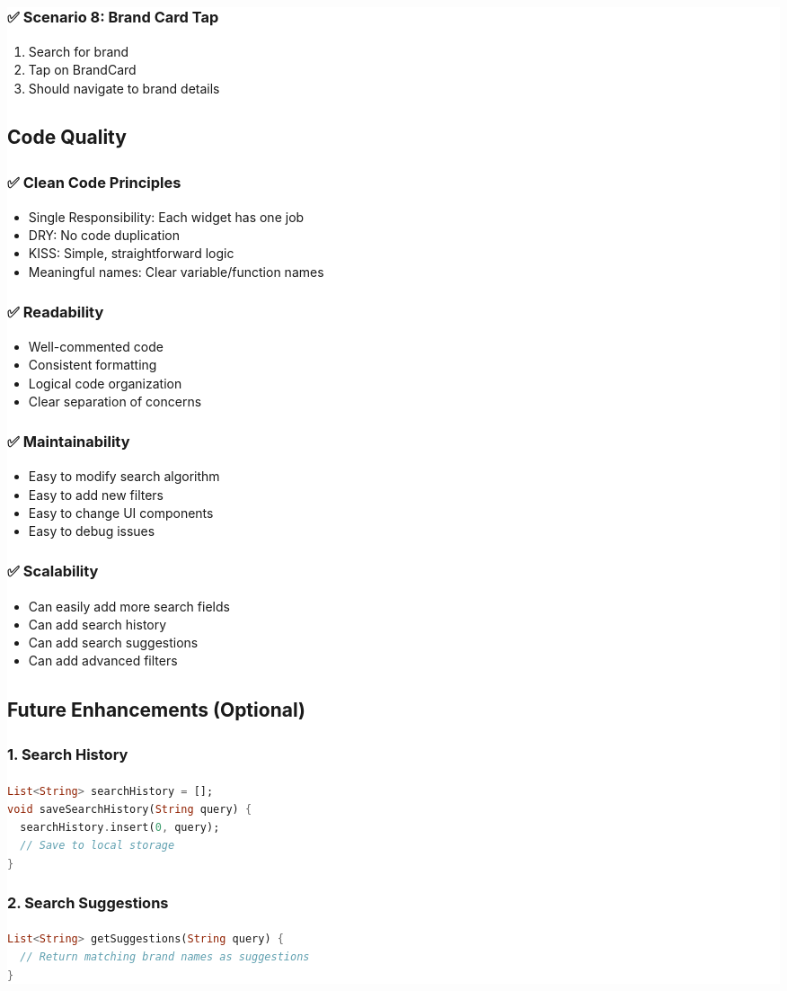 ### ✅ Scenario 8: Brand Card Tap
1. Search for brand
2. Tap on BrandCard
3. Should navigate to brand details

## Code Quality

### ✅ Clean Code Principles
- Single Responsibility: Each widget has one job
- DRY: No code duplication
- KISS: Simple, straightforward logic
- Meaningful names: Clear variable/function names

### ✅ Readability
- Well-commented code
- Consistent formatting
- Logical code organization
- Clear separation of concerns

### ✅ Maintainability
- Easy to modify search algorithm
- Easy to add new filters
- Easy to change UI components
- Easy to debug issues

### ✅ Scalability
- Can easily add more search fields
- Can add search history
- Can add search suggestions
- Can add advanced filters

## Future Enhancements (Optional)

### 1. Search History
```dart
List<String> searchHistory = [];
void saveSearchHistory(String query) {
  searchHistory.insert(0, query);
  // Save to local storage
}
```

### 2. Search Suggestions
```dart
List<String> getSuggestions(String query) {
  // Return matching brand names as suggestions
}
```
